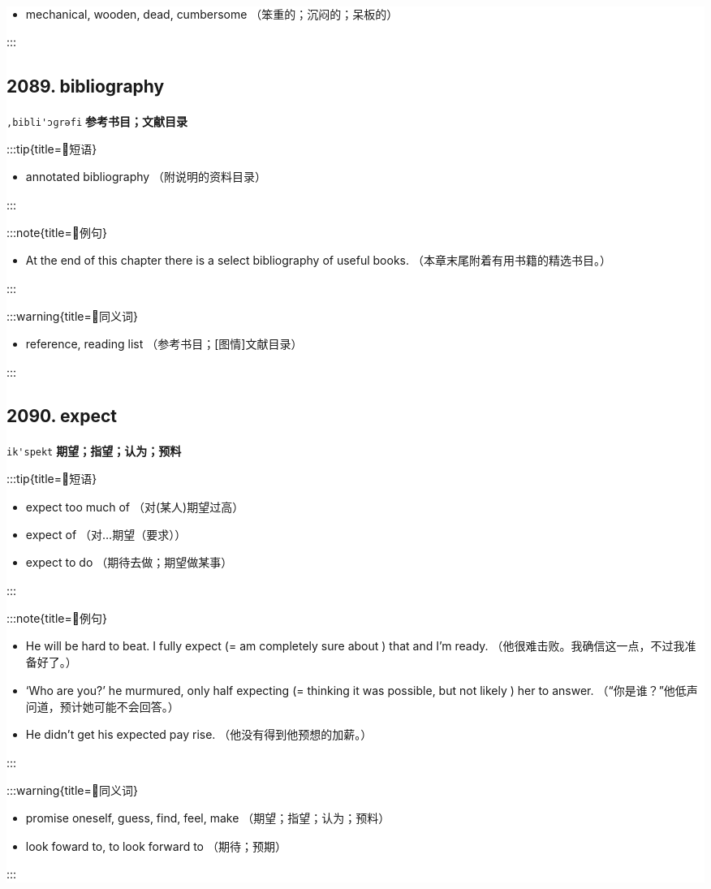 - mechanical, wooden, dead, cumbersome （笨重的；沉闷的；呆板的）

:::


## 2089. bibliography

`,bibli'ɔɡrəfi`  **参考书目；文献目录**

:::tip{title=🤩短语}

- annotated bibliography （附说明的资料目录）

:::

:::note{title=🎤例句}

- At the end of this chapter there is a select bibliography of useful books. （本章末尾附着有用书籍的精选书目。）

:::

:::warning{title=🤔同义词}

- reference, reading list （参考书目；[图情]文献目录）

:::


## 2090. expect

`ik'spekt`  **期望；指望；认为；预料**

:::tip{title=🤩短语}

- expect too much of （对(某人)期望过高）

- expect of （对…期望（要求））

- expect to do （期待去做；期望做某事）

:::

:::note{title=🎤例句}

- He will be hard to beat. I fully expect (= am completely sure about ) that and I’m ready. （他很难击败。我确信这一点，不过我准备好了。）

- ‘Who are you?’ he murmured, only half expecting (= thinking it was possible, but not likely ) her to answer. （“你是谁？”他低声问道，预计她可能不会回答。）

- He didn’t get his expected pay rise. （他没有得到他预想的加薪。）

:::

:::warning{title=🤔同义词}

- promise oneself, guess, find, feel, make （期望；指望；认为；预料）

- look foward to, to look forward to （期待；预期）

:::

